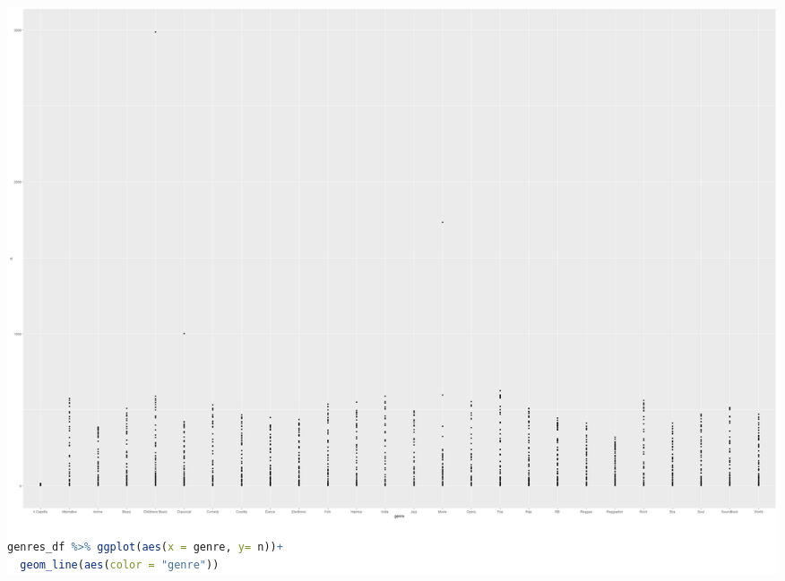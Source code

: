 ![](README_files/figure-gfm/unnamed-chunk-13-1.png)

``` r
genres_df %>% ggplot(aes(x = genre, y= n))+
  geom_line(aes(color = "genre")) 
```
